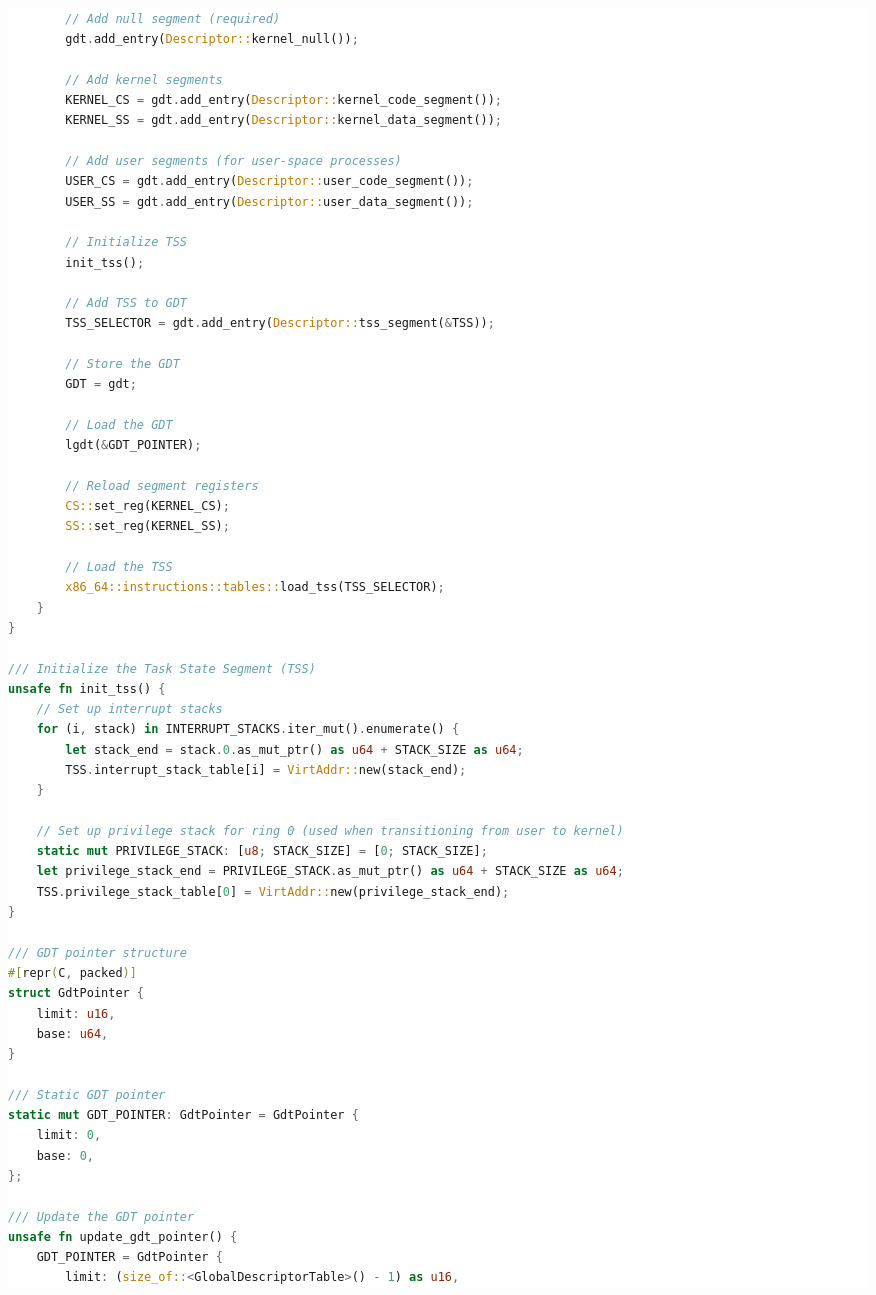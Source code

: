 ```rust
        // Add null segment (required)
        gdt.add_entry(Descriptor::kernel_null());
        
        // Add kernel segments
        KERNEL_CS = gdt.add_entry(Descriptor::kernel_code_segment());
        KERNEL_SS = gdt.add_entry(Descriptor::kernel_data_segment());
        
        // Add user segments (for user-space processes)
        USER_CS = gdt.add_entry(Descriptor::user_code_segment());
        USER_SS = gdt.add_entry(Descriptor::user_data_segment());
        
        // Initialize TSS
        init_tss();
        
        // Add TSS to GDT
        TSS_SELECTOR = gdt.add_entry(Descriptor::tss_segment(&TSS));
        
        // Store the GDT
        GDT = gdt;
        
        // Load the GDT
        lgdt(&GDT_POINTER);
        
        // Reload segment registers
        CS::set_reg(KERNEL_CS);
        SS::set_reg(KERNEL_SS);
        
        // Load the TSS
        x86_64::instructions::tables::load_tss(TSS_SELECTOR);
    }
}

/// Initialize the Task State Segment (TSS)
unsafe fn init_tss() {
    // Set up interrupt stacks
    for (i, stack) in INTERRUPT_STACKS.iter_mut().enumerate() {
        let stack_end = stack.0.as_mut_ptr() as u64 + STACK_SIZE as u64;
        TSS.interrupt_stack_table[i] = VirtAddr::new(stack_end);
    }
    
    // Set up privilege stack for ring 0 (used when transitioning from user to kernel)
    static mut PRIVILEGE_STACK: [u8; STACK_SIZE] = [0; STACK_SIZE];
    let privilege_stack_end = PRIVILEGE_STACK.as_mut_ptr() as u64 + STACK_SIZE as u64;
    TSS.privilege_stack_table[0] = VirtAddr::new(privilege_stack_end);
}

/// GDT pointer structure
#[repr(C, packed)]
struct GdtPointer {
    limit: u16,
    base: u64,
}

/// Static GDT pointer
static mut GDT_POINTER: GdtPointer = GdtPointer {
    limit: 0,
    base: 0,
};

/// Update the GDT pointer
unsafe fn update_gdt_pointer() {
    GDT_POINTER = GdtPointer {
        limit: (size_of::<GlobalDescriptorTable>() - 1) as u16,
```